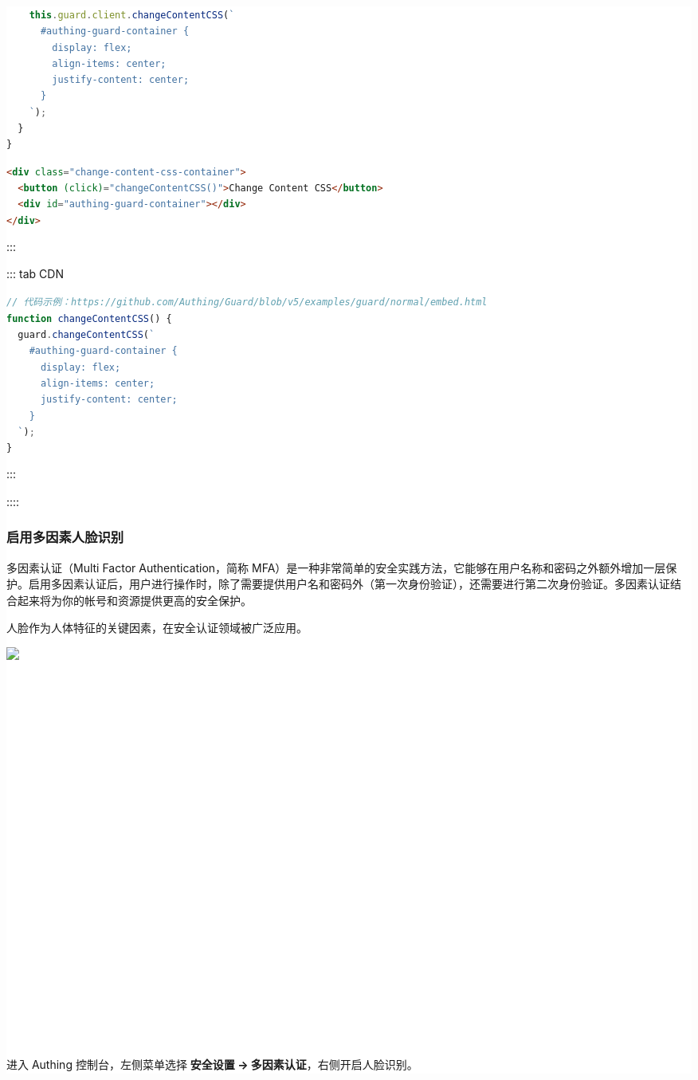 ```typescript
    this.guard.client.changeContentCSS(`
      #authing-guard-container {
        display: flex;
        align-items: center;
        justify-content: center;
      }
    `);
  }
}
```

```html
<div class="change-content-css-container">
  <button (click)="changeContentCSS()">Change Content CSS</button>
  <div id="authing-guard-container"></div>
</div>
```

:::

::: tab CDN

```javascript
// 代码示例：https://github.com/Authing/Guard/blob/v5/examples/guard/normal/embed.html
function changeContentCSS() {
  guard.changeContentCSS(`
    #authing-guard-container {
      display: flex;
      align-items: center;
      justify-content: center;
    }
  `);
}
```
:::

::::

### 启用多因素人脸识别

多因素认证（Multi Factor Authentication，简称 MFA）是一种非常简单的安全实践方法，它能够在用户名称和密码之外额外增加一层保护。启用多因素认证后，用户进行操作时，除了需要提供用户名和密码外（第一次身份验证），还需要进行第二次身份验证。多因素认证结合起来将为你的帐号和资源提供更高的安全保护。

人脸作为人体特征的关键因素，在安全认证领域被广泛应用。

<img src="https://cdn.authing.co/authing-docs-v2/1.3.122/assets/img/product-mfa-biology.2804fcd7.png" height=500 style="display:block;margin: 0 auto;">

进入 Authing 控制台，左侧菜单选择 **安全设置 -> 多因素认证**，右侧开启人脸识别。
